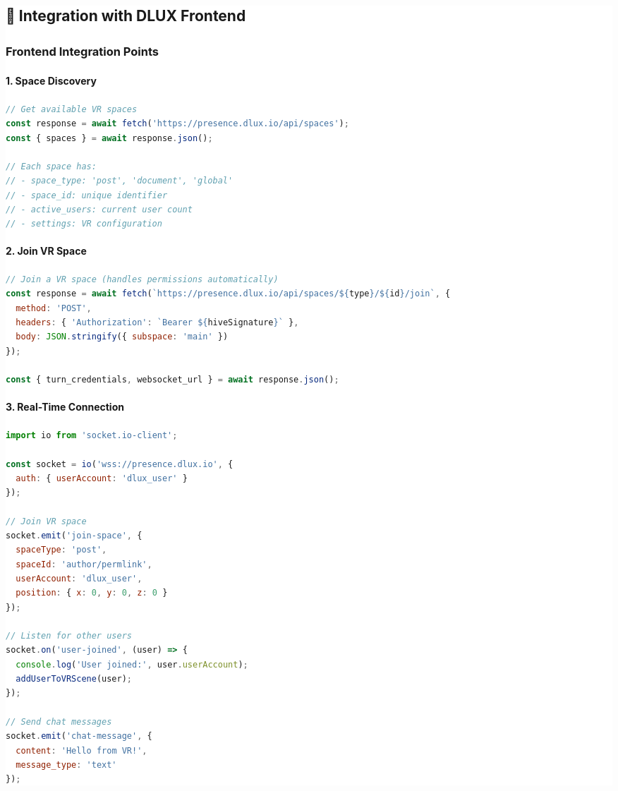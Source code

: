 ## 🔧 Integration with DLUX Frontend

### Frontend Integration Points

#### 1. Space Discovery
```javascript
// Get available VR spaces
const response = await fetch('https://presence.dlux.io/api/spaces');
const { spaces } = await response.json();

// Each space has:
// - space_type: 'post', 'document', 'global' 
// - space_id: unique identifier
// - active_users: current user count
// - settings: VR configuration
```

#### 2. Join VR Space
```javascript
// Join a VR space (handles permissions automatically)
const response = await fetch(`https://presence.dlux.io/api/spaces/${type}/${id}/join`, {
  method: 'POST',
  headers: { 'Authorization': `Bearer ${hiveSignature}` },
  body: JSON.stringify({ subspace: 'main' })
});

const { turn_credentials, websocket_url } = await response.json();
```

#### 3. Real-Time Connection
```javascript
import io from 'socket.io-client';

const socket = io('wss://presence.dlux.io', {
  auth: { userAccount: 'dlux_user' }
});

// Join VR space
socket.emit('join-space', {
  spaceType: 'post',
  spaceId: 'author/permlink', 
  userAccount: 'dlux_user',
  position: { x: 0, y: 0, z: 0 }
});

// Listen for other users
socket.on('user-joined', (user) => {
  console.log('User joined:', user.userAccount);
  addUserToVRScene(user);
});

// Send chat messages
socket.emit('chat-message', {
  content: 'Hello from VR!',
  message_type: 'text'
});
```
